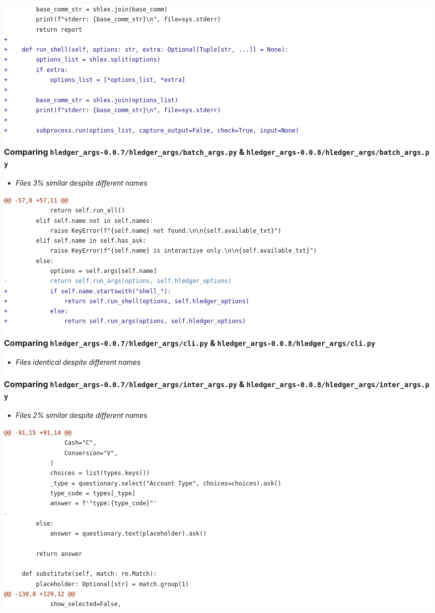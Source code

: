 ```diff
         base_comm_str = shlex.join(base_comm)
         print(f"stderr: {base_comm_str}\n", file=sys.stderr)
         return report
+
+    def run_shell(self, options: str, extra: Optional[Tuple[str, ...]] = None):
+        options_list = shlex.split(options)
+        if extra:
+            options_list = [*options_list, *extra]
+
+        base_comm_str = shlex.join(options_list)
+        print(f"stderr: {base_comm_str}\n", file=sys.stderr)
+
+        subprocess.run(options_list, capture_output=False, check=True, input=None)
```

### Comparing `hledger_args-0.0.7/hledger_args/batch_args.py` & `hledger_args-0.0.8/hledger_args/batch_args.py`

 * *Files 3% similar despite different names*

```diff
@@ -57,8 +57,11 @@
             return self.run_all()
         elif self.name not in self.names:
             raise KeyError(f"{self.name} not found.\n\n{self.available_txt}")
         elif self.name in self.has_ask:
             raise KeyError(f"{self.name} is interactive only.\n\n{self.available_txt}")
         else:
             options = self.args[self.name]
-            return self.run_args(options, self.hledger_options)
+            if self.name.startswith("shell_"):
+                return self.run_shell(options, self.hledger_options)
+            else:
+                return self.run_args(options, self.hledger_options)
```

### Comparing `hledger_args-0.0.7/hledger_args/cli.py` & `hledger_args-0.0.8/hledger_args/cli.py`

 * *Files identical despite different names*

### Comparing `hledger_args-0.0.7/hledger_args/inter_args.py` & `hledger_args-0.0.8/hledger_args/inter_args.py`

 * *Files 2% similar despite different names*

```diff
@@ -91,15 +91,14 @@
                 Cash="C",
                 Conversion="V",
             )
             choices = list(types.keys())
             _type = questionary.select("Account Type", choices=choices).ask()
             type_code = types[_type]
             answer = f'"type:{type_code}"'
-
         else:
             answer = questionary.text(placeholder).ask()
 
         return answer
 
     def substitute(self, match: re.Match):
         placeholder: Optional[str] = match.group(1)
@@ -130,8 +129,12 @@
             show_selected=False,
```